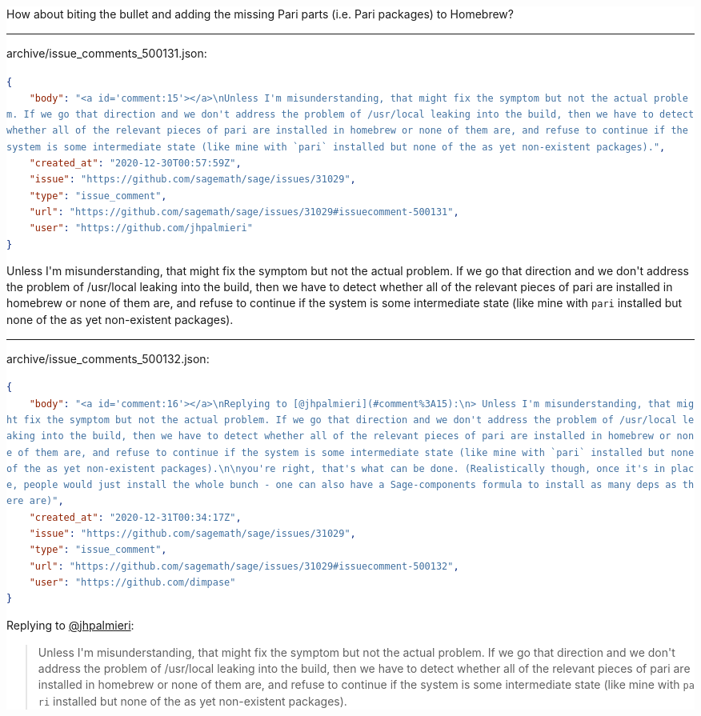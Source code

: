 <a id='comment:14'></a>
How about biting the bullet and adding the missing Pari parts (i.e. Pari packages) to Homebrew?



---

archive/issue_comments_500131.json:
```json
{
    "body": "<a id='comment:15'></a>\nUnless I'm misunderstanding, that might fix the symptom but not the actual problem. If we go that direction and we don't address the problem of /usr/local leaking into the build, then we have to detect whether all of the relevant pieces of pari are installed in homebrew or none of them are, and refuse to continue if the system is some intermediate state (like mine with `pari` installed but none of the as yet non-existent packages).",
    "created_at": "2020-12-30T00:57:59Z",
    "issue": "https://github.com/sagemath/sage/issues/31029",
    "type": "issue_comment",
    "url": "https://github.com/sagemath/sage/issues/31029#issuecomment-500131",
    "user": "https://github.com/jhpalmieri"
}
```

<a id='comment:15'></a>
Unless I'm misunderstanding, that might fix the symptom but not the actual problem. If we go that direction and we don't address the problem of /usr/local leaking into the build, then we have to detect whether all of the relevant pieces of pari are installed in homebrew or none of them are, and refuse to continue if the system is some intermediate state (like mine with `pari` installed but none of the as yet non-existent packages).



---

archive/issue_comments_500132.json:
```json
{
    "body": "<a id='comment:16'></a>\nReplying to [@jhpalmieri](#comment%3A15):\n> Unless I'm misunderstanding, that might fix the symptom but not the actual problem. If we go that direction and we don't address the problem of /usr/local leaking into the build, then we have to detect whether all of the relevant pieces of pari are installed in homebrew or none of them are, and refuse to continue if the system is some intermediate state (like mine with `pari` installed but none of the as yet non-existent packages).\n\nyou're right, that's what can be done. (Realistically though, once it's in place, people would just install the whole bunch - one can also have a Sage-components formula to install as many deps as there are)",
    "created_at": "2020-12-31T00:34:17Z",
    "issue": "https://github.com/sagemath/sage/issues/31029",
    "type": "issue_comment",
    "url": "https://github.com/sagemath/sage/issues/31029#issuecomment-500132",
    "user": "https://github.com/dimpase"
}
```

<a id='comment:16'></a>
Replying to [@jhpalmieri](#comment%3A15):
> Unless I'm misunderstanding, that might fix the symptom but not the actual problem. If we go that direction and we don't address the problem of /usr/local leaking into the build, then we have to detect whether all of the relevant pieces of pari are installed in homebrew or none of them are, and refuse to continue if the system is some intermediate state (like mine with `pari` installed but none of the as yet non-existent packages).

